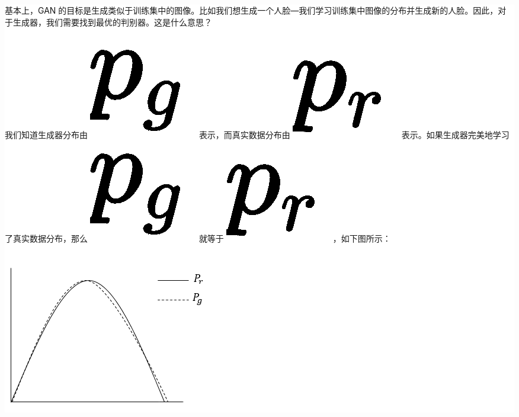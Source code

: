 基本上，GAN 的目标是生成类似于训练集中的图像。比如我们想生成一个人脸—我们学习训练集中图像的分布并生成新的人脸。因此，对于生成器，我们需要找到最优的判别器。这是什么意思？

我们知道生成器分布由 ![](img/7d56ebaa-5f36-4aa5-8880-d2a08def9e42.png) 表示，而真实数据分布由 ![](img/b23d9151-6e6c-4297-a6e7-2be230ca72b2.png) 表示。如果生成器完美地学习了真实数据分布，那么 ![](img/9c04b9c9-59da-46a7-93fb-33f8723854f3.png) 就等于 ![](img/d72cb9b6-eebc-4311-a5e2-1b92b38cda46.png)，如下图所示：

![](img/20810e81-09fd-40d0-8334-8e7e0424784e.png)
